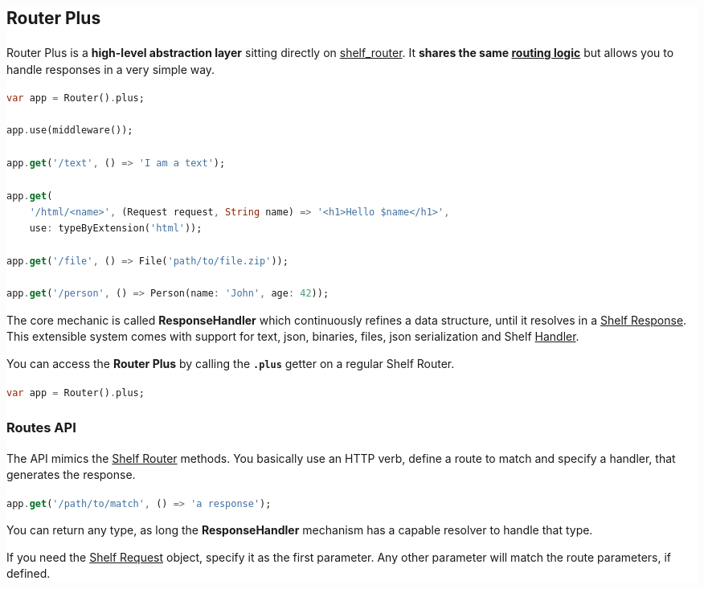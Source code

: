 
## Router Plus

Router Plus is a **high-level abstraction layer** sitting directly on [shelf_router](https://pub.dev/packages/shelf_router).
It **shares the same [routing logic](https://pub.dev/documentation/shelf_router/latest/shelf_router/Router-class.html)**
but allows you to handle responses in a very simple way.


```dart
var app = Router().plus;

app.use(middleware());

app.get('/text', () => 'I am a text');

app.get(
    '/html/<name>', (Request request, String name) => '<h1>Hello $name</h1>',
    use: typeByExtension('html'));

app.get('/file', () => File('path/to/file.zip'));

app.get('/person', () => Person(name: 'John', age: 42));
```


The core mechanic is called **ResponseHandler** which continuously refines a data structure,
until it resolves in a [Shelf Response](https://pub.dev/documentation/shelf/latest/shelf/Response-class.html).
This extensible system comes with support for text, json, binaries, files, json serialization and Shelf [Handler](https://pub.dev/documentation/shelf/latest/shelf/Handler.html).

You can access the **Router Plus** by calling the **`.plus`** getter on a regular Shelf Router.


```dart
var app = Router().plus;
```


### Routes API

The API mimics the [Shelf Router](https://pub.dev/documentation/shelf_router/latest/shelf_router/Router-class.html)
methods. You basically use an HTTP verb, define a route to match and specify a handler,
that generates the response.


```dart
app.get('/path/to/match', () => 'a response');
```


You can return any type, as long the **ResponseHandler** mechanism has a capable
resolver to handle that type.

If you need the [Shelf Request](https://pub.dev/documentation/shelf/latest/shelf/Request-class.html)
object, specify it as the first parameter. Any other parameter will match the
route parameters, if defined.
